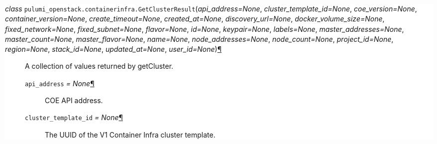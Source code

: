<em class="property">class </em><code class="sig-prename descclassname">pulumi_openstack.containerinfra.</code><code class="sig-name descname">GetClusterResult</code><span class="sig-paren">(</span><em class="sig-param"><span class="n">api_address</span><span class="o">=</span><span class="default_value">None</span></em>, <em class="sig-param"><span class="n">cluster_template_id</span><span class="o">=</span><span class="default_value">None</span></em>, <em class="sig-param"><span class="n">coe_version</span><span class="o">=</span><span class="default_value">None</span></em>, <em class="sig-param"><span class="n">container_version</span><span class="o">=</span><span class="default_value">None</span></em>, <em class="sig-param"><span class="n">create_timeout</span><span class="o">=</span><span class="default_value">None</span></em>, <em class="sig-param"><span class="n">created_at</span><span class="o">=</span><span class="default_value">None</span></em>, <em class="sig-param"><span class="n">discovery_url</span><span class="o">=</span><span class="default_value">None</span></em>, <em class="sig-param"><span class="n">docker_volume_size</span><span class="o">=</span><span class="default_value">None</span></em>, <em class="sig-param"><span class="n">fixed_network</span><span class="o">=</span><span class="default_value">None</span></em>, <em class="sig-param"><span class="n">fixed_subnet</span><span class="o">=</span><span class="default_value">None</span></em>, <em class="sig-param"><span class="n">flavor</span><span class="o">=</span><span class="default_value">None</span></em>, <em class="sig-param"><span class="n">id</span><span class="o">=</span><span class="default_value">None</span></em>, <em class="sig-param"><span class="n">keypair</span><span class="o">=</span><span class="default_value">None</span></em>, <em class="sig-param"><span class="n">labels</span><span class="o">=</span><span class="default_value">None</span></em>, <em class="sig-param"><span class="n">master_addresses</span><span class="o">=</span><span class="default_value">None</span></em>, <em class="sig-param"><span class="n">master_count</span><span class="o">=</span><span class="default_value">None</span></em>, <em class="sig-param"><span class="n">master_flavor</span><span class="o">=</span><span class="default_value">None</span></em>, <em class="sig-param"><span class="n">name</span><span class="o">=</span><span class="default_value">None</span></em>, <em class="sig-param"><span class="n">node_addresses</span><span class="o">=</span><span class="default_value">None</span></em>, <em class="sig-param"><span class="n">node_count</span><span class="o">=</span><span class="default_value">None</span></em>, <em class="sig-param"><span class="n">project_id</span><span class="o">=</span><span class="default_value">None</span></em>, <em class="sig-param"><span class="n">region</span><span class="o">=</span><span class="default_value">None</span></em>, <em class="sig-param"><span class="n">stack_id</span><span class="o">=</span><span class="default_value">None</span></em>, <em class="sig-param"><span class="n">updated_at</span><span class="o">=</span><span class="default_value">None</span></em>, <em class="sig-param"><span class="n">user_id</span><span class="o">=</span><span class="default_value">None</span></em><span class="sig-paren">)</span><a class="headerlink" href="#pulumi_openstack.containerinfra.GetClusterResult" title="Permalink to this definition">¶</a></dt>
<dd><p>A collection of values returned by getCluster.</p>
<dl class="py attribute">
<dt id="pulumi_openstack.containerinfra.GetClusterResult.api_address">
<code class="sig-name descname">api_address</code><em class="property"> = None</em><a class="headerlink" href="#pulumi_openstack.containerinfra.GetClusterResult.api_address" title="Permalink to this definition">¶</a></dt>
<dd><p>COE API address.</p>
</dd></dl>

<dl class="py attribute">
<dt id="pulumi_openstack.containerinfra.GetClusterResult.cluster_template_id">
<code class="sig-name descname">cluster_template_id</code><em class="property"> = None</em><a class="headerlink" href="#pulumi_openstack.containerinfra.GetClusterResult.cluster_template_id" title="Permalink to this definition">¶</a></dt>
<dd><p>The UUID of the V1 Container Infra cluster template.</p>
</dd></dl>
